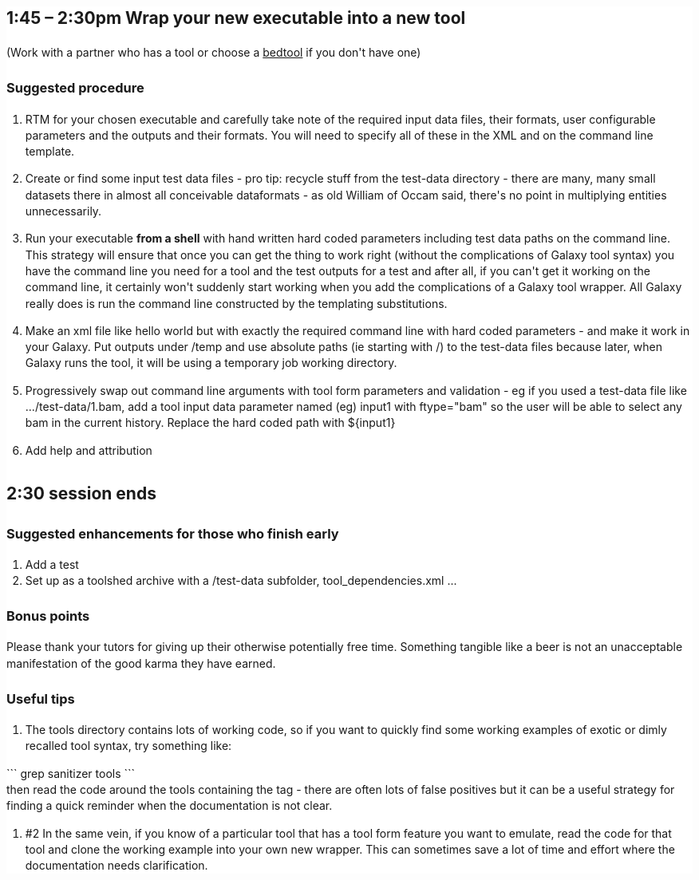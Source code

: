 

## 1:45 – 2:30pm Wrap your new executable into a new tool

(Work with a partner who has a tool or choose a [bedtool](https://code.google.com/p/bedtools/) if you don't have one)

### Suggested procedure

1. RTM for your chosen executable and carefully take note of the required input data files, their formats, user configurable parameters and the outputs and their formats. You will need to specify all of these in the XML and on the command line template. 

2. Create or find some input test data files - pro tip: recycle stuff from the test-data directory - there are many, many small datasets there in almost all conceivable dataformats - as old William of Occam said, there's no point in multiplying entities unnecessarily.

3. Run your executable **from a shell** with hand written hard coded parameters including test data paths on the command line. This strategy will ensure that once you can get the thing to work right (without the complications of Galaxy tool syntax) you have the command line you need for a tool and the test outputs for a test and after all, if you can't get it working on the command line, it certainly won't suddenly start working when you add the complications of a Galaxy tool wrapper. All Galaxy really does is run the command line constructed by the templating substitutions.

4. Make an xml file like hello world but with exactly the required command line with hard coded parameters - and make it work in your Galaxy. Put outputs under /temp and use absolute paths (ie starting with /) to the test-data files because later, when Galaxy runs the tool, it will be using a temporary job working directory.

5. Progressively swap out command line arguments with tool form parameters and validation - eg if you used a test-data file like .../test-data/1.bam, add a tool input data parameter named (eg) input1 with ftype="bam" so the user will be able to select any bam in the current history. Replace the hard coded path with ${input1}

6. Add help and attribution

## 2:30 session ends

### Suggested enhancements for those who finish early

1. Add a test
2. Set up as a toolshed archive with a /test-data subfolder, tool_dependencies.xml ...

### Bonus points

Please thank your tutors for giving up their otherwise potentially free time. Something tangible like a beer is not an unacceptable manifestation of the good karma they have earned.

### Useful tips

1. The tools directory contains lots of working code, so if you want to quickly find some working examples of exotic or dimly recalled tool syntax, try something like:

<div class='indent'>```
grep sanitizer tools
```
</div>
    then read the code around the tools containing the tag - there are often lots of false positives but it can be a useful strategy for finding a quick reminder when the documentation is not clear.

1. #2 In the same vein, if you know of a particular tool that has a tool form feature you want to emulate, read the code for that tool and clone the working example into your own new wrapper. This can sometimes save a lot of time and effort where the documentation needs clarification.

```